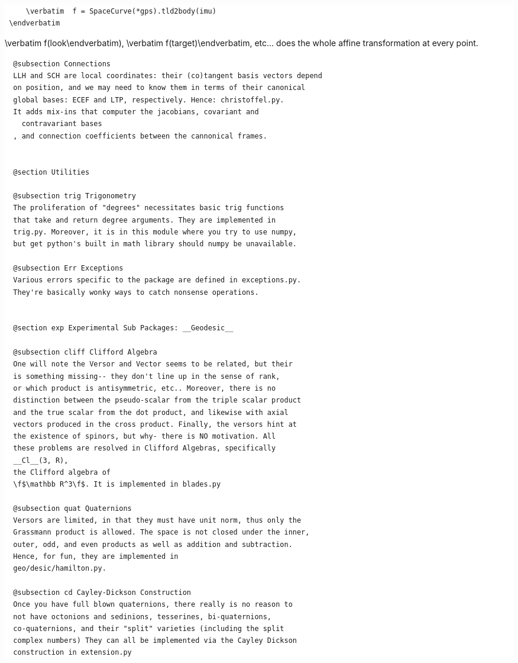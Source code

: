       	 \verbatim  f = SpaceCurve(*gps).tld2body(imu)
	 \endverbatim

\verbatim      f(look\endverbatim), \verbatim f(target)\endverbatim,
etc...
      does the whole affine transformation at every point.
      
      @subsection Connections
      LLH and SCH are local coordinates: their (co)tangent basis vectors depend
      on position, and we may need to know them in terms of their canonical
      global bases: ECEF and LTP, respectively. Hence: christoffel.py.
      It adds mix-ins that computer the jacobians, covariant and
      	contravariant bases
      , and connection coefficients between the cannonical frames.

      
      @section Utilities

      @subsection trig Trigonometry
      The proliferation of "degrees" necessitates basic trig functions
      that take and return degree arguments. They are implemented in
      trig.py. Moreover, it is in this module where you try to use numpy,
      but get python's built in math library should numpy be unavailable.

      @subsection Err Exceptions
      Various errors specific to the package are defined in exceptions.py.
      They're basically wonky ways to catch nonsense operations.
      

      @section exp Experimental Sub Packages: __Geodesic__
 
      @subsection cliff Clifford Algebra
      One will note the Versor and Vector seems to be related, but their
      is something missing-- they don't line up in the sense of rank,
      or which product is antisymmetric, etc.. Moreover, there is no
      distinction between the pseudo-scalar from the triple scalar product
      and the true scalar from the dot product, and likewise with axial
      vectors produced in the cross product. Finally, the versors hint at
      the existence of spinors, but why- there is NO motivation. All
      these problems are resolved in Clifford Algebras, specifically
      __Cl__(3, R),
      the Clifford algebra of
      \f$\mathbb R^3\f$. It is implemented in blades.py
      
      @subsection quat Quaternions
      Versors are limited, in that they must have unit norm, thus only the
      Grassmann product is allowed. The space is not closed under the inner,
      outer, odd, and even products as well as addition and subtraction.
      Hence, for fun, they are implemented in
      geo/desic/hamilton.py.

      @subsection cd Cayley-Dickson Construction
      Once you have full blown quaternions, there really is no reason to
      not have octonions and sedinions, tesserines, bi-quaternions,
      co-quaternions, and their "split" varieties (including the split
      complex numbers) They can all be implemented via the Cayley Dickson
      construction in extension.py
